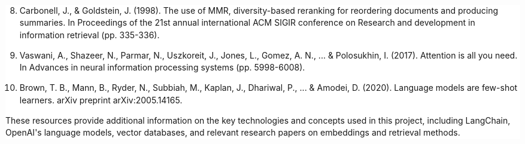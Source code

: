8. Carbonell, J., & Goldstein, J. (1998). The use of MMR, diversity-based reranking for reordering documents and producing summaries. In Proceedings of the 21st annual international ACM SIGIR conference on Research and development in information retrieval (pp. 335-336).

9. Vaswani, A., Shazeer, N., Parmar, N., Uszkoreit, J., Jones, L., Gomez, A. N., ... & Polosukhin, I. (2017). Attention is all you need. In Advances in neural information processing systems (pp. 5998-6008).

10. Brown, T. B., Mann, B., Ryder, N., Subbiah, M., Kaplan, J., Dhariwal, P., ... & Amodei, D. (2020). Language models are few-shot learners. arXiv preprint arXiv:2005.14165.

These resources provide additional information on the key technologies and concepts used in this project, including LangChain, OpenAI's language models, vector databases, and relevant research papers on embeddings and retrieval methods.
